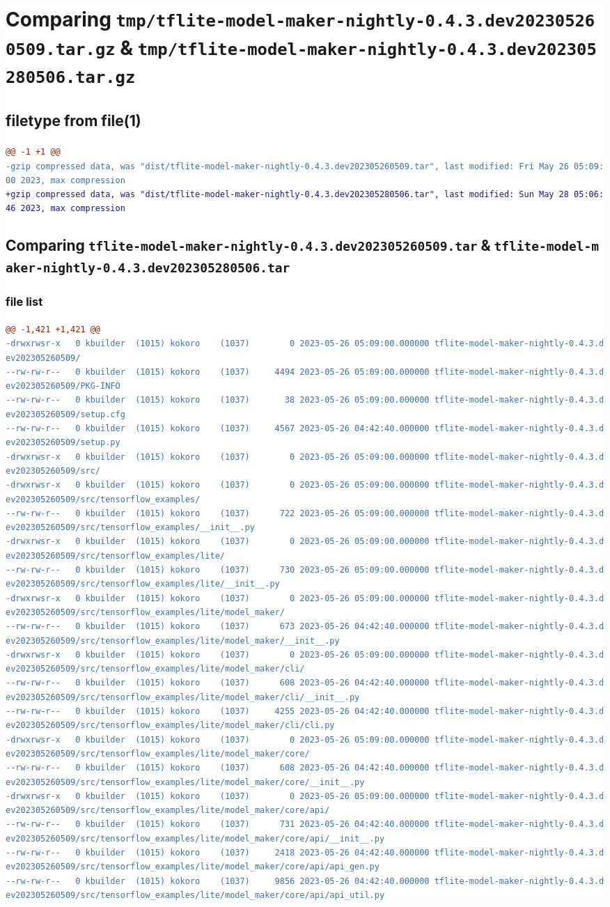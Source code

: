 # Comparing `tmp/tflite-model-maker-nightly-0.4.3.dev202305260509.tar.gz` & `tmp/tflite-model-maker-nightly-0.4.3.dev202305280506.tar.gz`

## filetype from file(1)

```diff
@@ -1 +1 @@
-gzip compressed data, was "dist/tflite-model-maker-nightly-0.4.3.dev202305260509.tar", last modified: Fri May 26 05:09:00 2023, max compression
+gzip compressed data, was "dist/tflite-model-maker-nightly-0.4.3.dev202305280506.tar", last modified: Sun May 28 05:06:46 2023, max compression
```

## Comparing `tflite-model-maker-nightly-0.4.3.dev202305260509.tar` & `tflite-model-maker-nightly-0.4.3.dev202305280506.tar`

### file list

```diff
@@ -1,421 +1,421 @@
-drwxrwsr-x   0 kbuilder  (1015) kokoro    (1037)        0 2023-05-26 05:09:00.000000 tflite-model-maker-nightly-0.4.3.dev202305260509/
--rw-rw-r--   0 kbuilder  (1015) kokoro    (1037)     4494 2023-05-26 05:09:00.000000 tflite-model-maker-nightly-0.4.3.dev202305260509/PKG-INFO
--rw-rw-r--   0 kbuilder  (1015) kokoro    (1037)       38 2023-05-26 05:09:00.000000 tflite-model-maker-nightly-0.4.3.dev202305260509/setup.cfg
--rw-rw-r--   0 kbuilder  (1015) kokoro    (1037)     4567 2023-05-26 04:42:40.000000 tflite-model-maker-nightly-0.4.3.dev202305260509/setup.py
-drwxrwsr-x   0 kbuilder  (1015) kokoro    (1037)        0 2023-05-26 05:09:00.000000 tflite-model-maker-nightly-0.4.3.dev202305260509/src/
-drwxrwsr-x   0 kbuilder  (1015) kokoro    (1037)        0 2023-05-26 05:09:00.000000 tflite-model-maker-nightly-0.4.3.dev202305260509/src/tensorflow_examples/
--rw-rw-r--   0 kbuilder  (1015) kokoro    (1037)      722 2023-05-26 05:09:00.000000 tflite-model-maker-nightly-0.4.3.dev202305260509/src/tensorflow_examples/__init__.py
-drwxrwsr-x   0 kbuilder  (1015) kokoro    (1037)        0 2023-05-26 05:09:00.000000 tflite-model-maker-nightly-0.4.3.dev202305260509/src/tensorflow_examples/lite/
--rw-rw-r--   0 kbuilder  (1015) kokoro    (1037)      730 2023-05-26 05:09:00.000000 tflite-model-maker-nightly-0.4.3.dev202305260509/src/tensorflow_examples/lite/__init__.py
-drwxrwsr-x   0 kbuilder  (1015) kokoro    (1037)        0 2023-05-26 05:09:00.000000 tflite-model-maker-nightly-0.4.3.dev202305260509/src/tensorflow_examples/lite/model_maker/
--rw-rw-r--   0 kbuilder  (1015) kokoro    (1037)      673 2023-05-26 04:42:40.000000 tflite-model-maker-nightly-0.4.3.dev202305260509/src/tensorflow_examples/lite/model_maker/__init__.py
-drwxrwsr-x   0 kbuilder  (1015) kokoro    (1037)        0 2023-05-26 05:09:00.000000 tflite-model-maker-nightly-0.4.3.dev202305260509/src/tensorflow_examples/lite/model_maker/cli/
--rw-rw-r--   0 kbuilder  (1015) kokoro    (1037)      608 2023-05-26 04:42:40.000000 tflite-model-maker-nightly-0.4.3.dev202305260509/src/tensorflow_examples/lite/model_maker/cli/__init__.py
--rw-rw-r--   0 kbuilder  (1015) kokoro    (1037)     4255 2023-05-26 04:42:40.000000 tflite-model-maker-nightly-0.4.3.dev202305260509/src/tensorflow_examples/lite/model_maker/cli/cli.py
-drwxrwsr-x   0 kbuilder  (1015) kokoro    (1037)        0 2023-05-26 05:09:00.000000 tflite-model-maker-nightly-0.4.3.dev202305260509/src/tensorflow_examples/lite/model_maker/core/
--rw-rw-r--   0 kbuilder  (1015) kokoro    (1037)      608 2023-05-26 04:42:40.000000 tflite-model-maker-nightly-0.4.3.dev202305260509/src/tensorflow_examples/lite/model_maker/core/__init__.py
-drwxrwsr-x   0 kbuilder  (1015) kokoro    (1037)        0 2023-05-26 05:09:00.000000 tflite-model-maker-nightly-0.4.3.dev202305260509/src/tensorflow_examples/lite/model_maker/core/api/
--rw-rw-r--   0 kbuilder  (1015) kokoro    (1037)      731 2023-05-26 04:42:40.000000 tflite-model-maker-nightly-0.4.3.dev202305260509/src/tensorflow_examples/lite/model_maker/core/api/__init__.py
--rw-rw-r--   0 kbuilder  (1015) kokoro    (1037)     2418 2023-05-26 04:42:40.000000 tflite-model-maker-nightly-0.4.3.dev202305260509/src/tensorflow_examples/lite/model_maker/core/api/api_gen.py
--rw-rw-r--   0 kbuilder  (1015) kokoro    (1037)     9856 2023-05-26 04:42:40.000000 tflite-model-maker-nightly-0.4.3.dev202305260509/src/tensorflow_examples/lite/model_maker/core/api/api_util.py
```